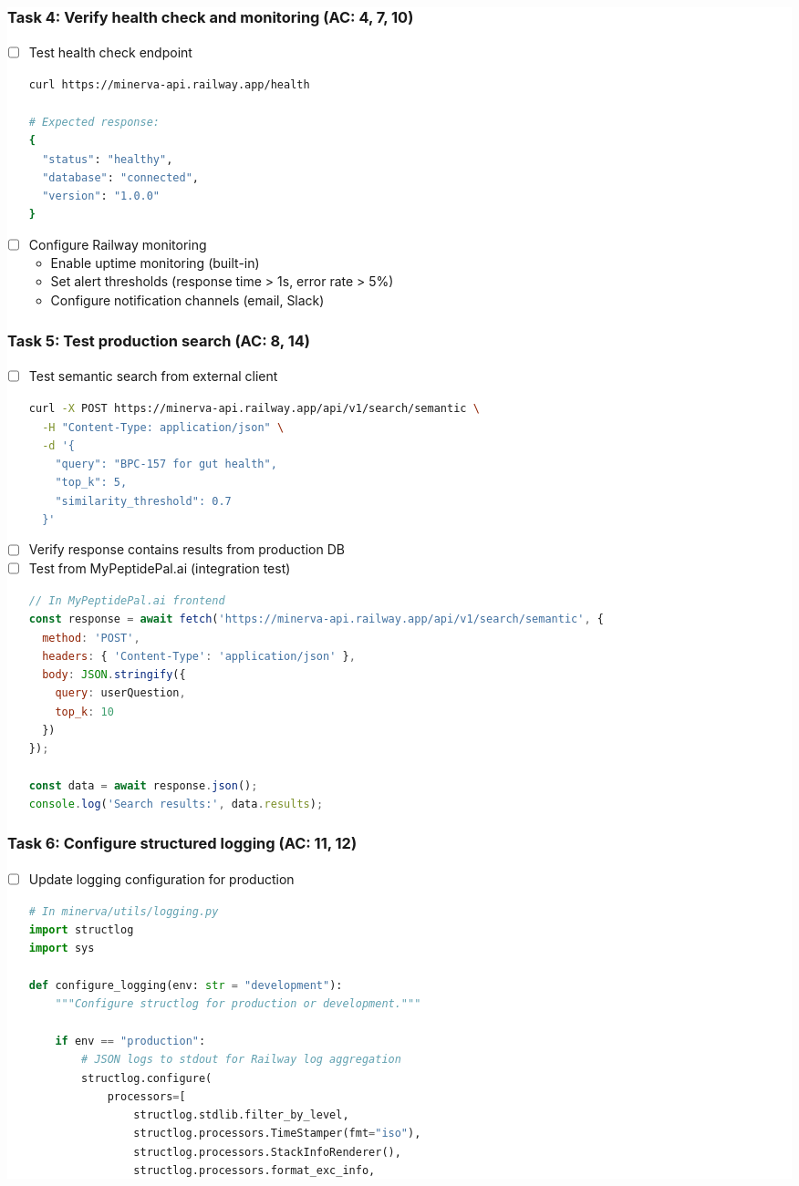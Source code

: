 ### Task 4: Verify health check and monitoring (AC: 4, 7, 10)
- [ ] Test health check endpoint
  ```bash
  curl https://minerva-api.railway.app/health

  # Expected response:
  {
    "status": "healthy",
    "database": "connected",
    "version": "1.0.0"
  }
  ```
- [ ] Configure Railway monitoring
  - Enable uptime monitoring (built-in)
  - Set alert thresholds (response time > 1s, error rate > 5%)
  - Configure notification channels (email, Slack)

### Task 5: Test production search (AC: 8, 14)
- [ ] Test semantic search from external client
  ```bash
  curl -X POST https://minerva-api.railway.app/api/v1/search/semantic \
    -H "Content-Type: application/json" \
    -d '{
      "query": "BPC-157 for gut health",
      "top_k": 5,
      "similarity_threshold": 0.7
    }'
  ```
- [ ] Verify response contains results from production DB
- [ ] Test from MyPeptidePal.ai (integration test)
  ```javascript
  // In MyPeptidePal.ai frontend
  const response = await fetch('https://minerva-api.railway.app/api/v1/search/semantic', {
    method: 'POST',
    headers: { 'Content-Type': 'application/json' },
    body: JSON.stringify({
      query: userQuestion,
      top_k: 10
    })
  });

  const data = await response.json();
  console.log('Search results:', data.results);
  ```

### Task 6: Configure structured logging (AC: 11, 12)
- [ ] Update logging configuration for production
  ```python
  # In minerva/utils/logging.py
  import structlog
  import sys

  def configure_logging(env: str = "development"):
      """Configure structlog for production or development."""

      if env == "production":
          # JSON logs to stdout for Railway log aggregation
          structlog.configure(
              processors=[
                  structlog.stdlib.filter_by_level,
                  structlog.processors.TimeStamper(fmt="iso"),
                  structlog.processors.StackInfoRenderer(),
                  structlog.processors.format_exc_info,
  ```